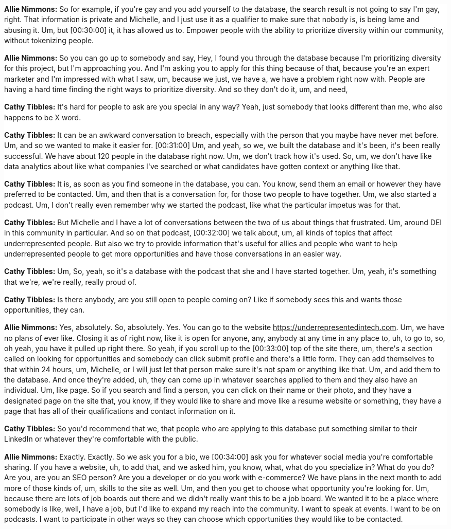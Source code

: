 **Allie Nimmons:** So for example, if you're gay and you add yourself to the database, the search result is not going to say I'm gay, right. That information is private and Michelle, and I just use it as a qualifier to make sure that nobody is, is being lame and abusing it. Um, but [00:30:00] it, it has allowed us to. Empower people with the ability to prioritize diversity within our community, without tokenizing people.

**Allie Nimmons:** So you can go up to somebody and say, Hey, I found you through the database because I'm prioritizing diversity for this project, but I'm approaching you. And I'm asking you to apply for this thing because of that, because you're an expert marketer and I'm impressed with what I saw, um, because we just, we have a, we have a problem right now with. People are having a hard time finding the right ways to prioritize diversity. And so they don't do it, um, and need, 

**Cathy Tibbles:** It's hard for people to ask are you special in any way? Yeah, just somebody that looks different than me, who also happens to be X word. 

**Cathy Tibbles:** It can be an awkward conversation to breach, especially with the person that you maybe have never met before. Um, and so we wanted to make it easier for. [00:31:00] Um, and yeah, so we, we built the database and it's been, it's been really successful. We have about 120 people in the database right now. Um, we don't track how it's used. So, um, we don't have like data analytics about like what companies I've searched or what candidates have gotten context or anything like that.

**Cathy Tibbles:** It is, as soon as you find someone in the database, you can. You know, send them an email or however they have preferred to be contacted. Um, and then that is a conversation for, for those two people to have together. Um, we also started a podcast. Um, I don't really even remember why we started the podcast, like what the particular impetus was for that.

**Cathy Tibbles:** But Michelle and I have a lot of conversations between the two of us about things that frustrated. Um, around DEI in this community in particular. And so on that podcast, [00:32:00] we talk about, um, all kinds of topics that affect underrepresented people. But also we try to provide information that's useful for allies and people who want to help underrepresented people to get more opportunities and have those conversations in an easier way.

**Cathy Tibbles:** Um, So, yeah, so it's a database with the podcast that she and I have started together. Um, yeah, it's something that we're, we're really, really proud of. 

**Cathy Tibbles:** Is there anybody, are you still open to people coming on? Like if somebody sees this and wants those opportunities, they can. 

**Allie Nimmons:** Yes, absolutely. So, absolutely. Yes. You can go to the website https://underrepresentedintech.com. Um, we have no plans of ever like. Closing it as of right now, like it is open for anyone, any, anybody at any time in any place to, uh, to go to, so, oh yeah, you have it pulled up right there. So yeah, if you scroll up to the [00:33:00] top of the site there, um, there's a section called on looking for opportunities and somebody can click submit profile and there's a little form. They can add themselves to that within 24 hours, um, Michelle, or I will just let that person make sure it's not spam or anything like that. Um, and add them to the database. And once they're added, uh, they can come up in whatever searches applied to them and they also have an individual. Um, like page. So if you search and find a person, you can click on their name or their photo, and they have a designated page on the site that, you know, if they would like to share and move like a resume website or something, they have a page that has all of their qualifications and contact information on it.

**Cathy Tibbles:** So you'd recommend that we, that people who are applying to this database put something similar to their LinkedIn or whatever they're comfortable with the public. 

**Allie Nimmons:** Exactly. Exactly. So we ask you for a bio, we [00:34:00] ask you for whatever social media you're comfortable sharing. If you have a website, uh, to add that, and we asked him, you know, what, what do you specialize in? What do you do? Are you, are you an SEO person? Are you a developer or do you work with e-commerce? We have plans in the next month to add more of those kinds of, um, skills to the site as well. Um, and then you get to choose what opportunity you're looking for. Um, because there are lots of job boards out there and we didn't really want this to be a job board. We wanted it to be a place where somebody is like, well, I have a job, but I'd like to expand my reach into the community. I want to speak at events. I want to be on podcasts. I want to participate in other ways so they can choose which opportunities they would like to be contacted. 
